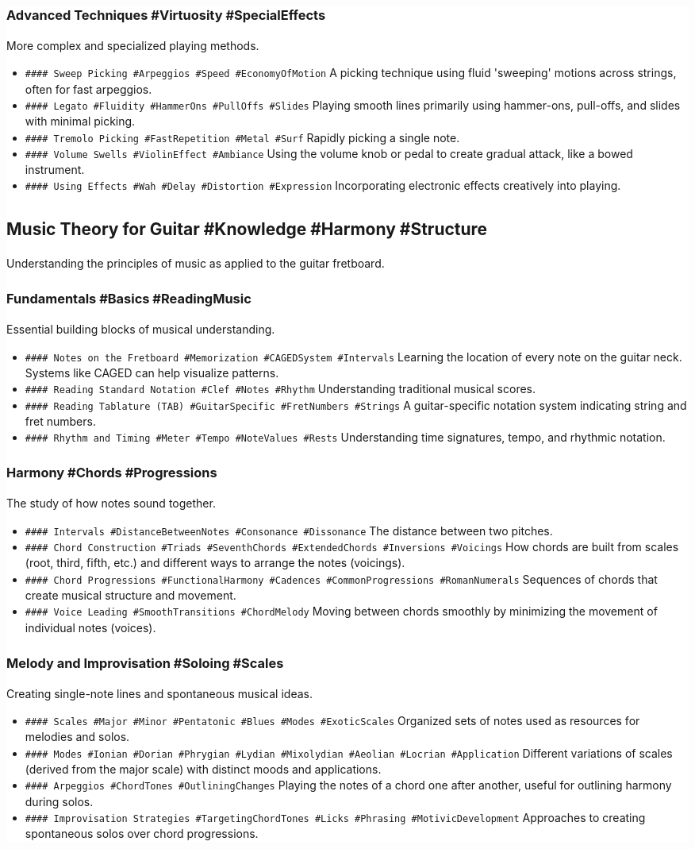 ### Advanced Techniques #Virtuosity #SpecialEffects
More complex and specialized playing methods.
*   `#### Sweep Picking #Arpeggios #Speed #EconomyOfMotion`
    A picking technique using fluid 'sweeping' motions across strings, often for fast arpeggios.
*   `#### Legato #Fluidity #HammerOns #PullOffs #Slides`
    Playing smooth lines primarily using hammer-ons, pull-offs, and slides with minimal picking.
*   `#### Tremolo Picking #FastRepetition #Metal #Surf`
    Rapidly picking a single note.
*   `#### Volume Swells #ViolinEffect #Ambiance`
    Using the volume knob or pedal to create gradual attack, like a bowed instrument.
*   `#### Using Effects #Wah #Delay #Distortion #Expression`
    Incorporating electronic effects creatively into playing.

## Music Theory for Guitar #Knowledge #Harmony #Structure
Understanding the principles of music as applied to the guitar fretboard.

### Fundamentals #Basics #ReadingMusic
Essential building blocks of musical understanding.
*   `#### Notes on the Fretboard #Memorization #CAGEDSystem #Intervals`
    Learning the location of every note on the guitar neck. Systems like CAGED can help visualize patterns.
*   `#### Reading Standard Notation #Clef #Notes #Rhythm`
    Understanding traditional musical scores.
*   `#### Reading Tablature (TAB) #GuitarSpecific #FretNumbers #Strings`
    A guitar-specific notation system indicating string and fret numbers.
*   `#### Rhythm and Timing #Meter #Tempo #NoteValues #Rests`
    Understanding time signatures, tempo, and rhythmic notation.

### Harmony #Chords #Progressions
The study of how notes sound together.
*   `#### Intervals #DistanceBetweenNotes #Consonance #Dissonance`
    The distance between two pitches.
*   `#### Chord Construction #Triads #SeventhChords #ExtendedChords #Inversions #Voicings`
    How chords are built from scales (root, third, fifth, etc.) and different ways to arrange the notes (voicings).
*   `#### Chord Progressions #FunctionalHarmony #Cadences #CommonProgressions #RomanNumerals`
    Sequences of chords that create musical structure and movement.
*   `#### Voice Leading #SmoothTransitions #ChordMelody`
    Moving between chords smoothly by minimizing the movement of individual notes (voices).

### Melody and Improvisation #Soloing #Scales
Creating single-note lines and spontaneous musical ideas.
*   `#### Scales #Major #Minor #Pentatonic #Blues #Modes #ExoticScales`
    Organized sets of notes used as resources for melodies and solos.
*   `#### Modes #Ionian #Dorian #Phrygian #Lydian #Mixolydian #Aeolian #Locrian #Application`
    Different variations of scales (derived from the major scale) with distinct moods and applications.
*   `#### Arpeggios #ChordTones #OutliningChanges`
    Playing the notes of a chord one after another, useful for outlining harmony during solos.
*   `#### Improvisation Strategies #TargetingChordTones #Licks #Phrasing #MotivicDevelopment`
    Approaches to creating spontaneous solos over chord progressions.
